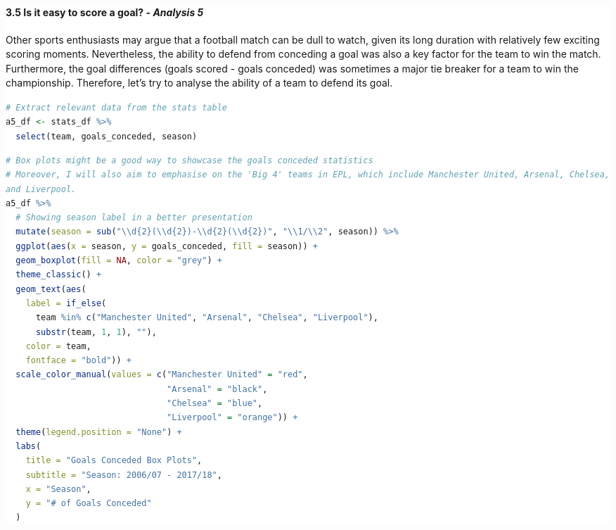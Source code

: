 #### 3.5 Is it easy to score a goal? - *Analysis 5*

Other sports enthusiasts may argue that a football match can be dull to
watch, given its long duration with relatively few exciting scoring
moments. Nevertheless, the ability to defend from conceding a goal was
also a key factor for the team to win the match. Furthermore, the goal
differences (goals scored - goals conceded) was sometimes a major tie
breaker for a team to win the championship. Therefore, let’s try to
analyse the ability of a team to defend its goal.

``` r
# Extract relevant data from the stats table
a5_df <- stats_df %>% 
  select(team, goals_conceded, season)
```

``` r
# Box plots might be a good way to showcase the goals conceded statistics
# Moreover, I will also aim to emphasise on the 'Big 4' teams in EPL, which include Manchester United, Arsenal, Chelsea, and Liverpool.
a5_df %>% 
  # Showing season label in a better presentation
  mutate(season = sub("\\d{2}(\\d{2})-\\d{2}(\\d{2})", "\\1/\\2", season)) %>% 
  ggplot(aes(x = season, y = goals_conceded, fill = season)) + 
  geom_boxplot(fill = NA, color = "grey") + 
  theme_classic() + 
  geom_text(aes(
    label = if_else(
      team %in% c("Manchester United", "Arsenal", "Chelsea", "Liverpool"), 
      substr(team, 1, 1), ""), 
    color = team, 
    fontface = "bold")) + 
  scale_color_manual(values = c("Manchester United" = "red", 
                                "Arsenal" = "black", 
                                "Chelsea" = "blue", 
                                "Liverpool" = "orange")) + 
  theme(legend.position = "None") + 
  labs(
    title = "Goals Conceded Box Plots",
    subtitle = "Season: 2006/07 - 2017/18",
    x = "Season",
    y = "# of Goals Conceded"
  )
```
